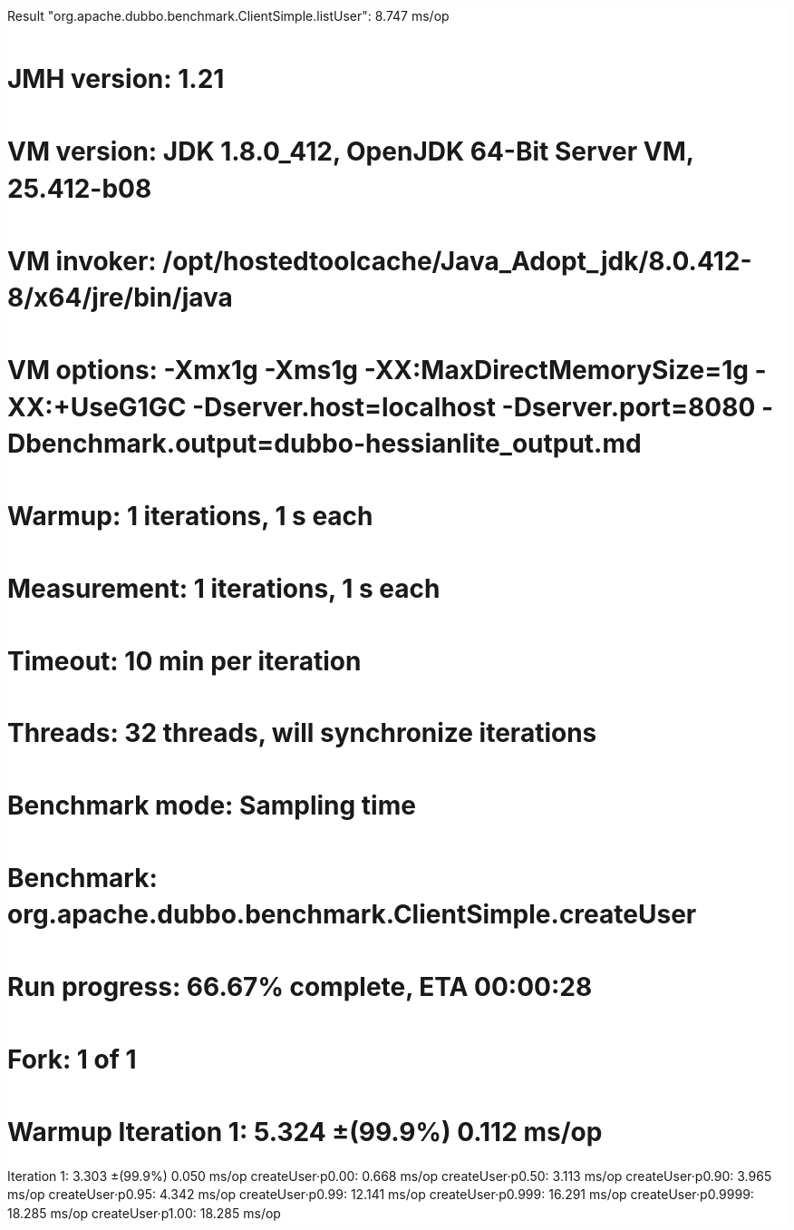 
Result "org.apache.dubbo.benchmark.ClientSimple.listUser":
  8.747 ms/op


# JMH version: 1.21
# VM version: JDK 1.8.0_412, OpenJDK 64-Bit Server VM, 25.412-b08
# VM invoker: /opt/hostedtoolcache/Java_Adopt_jdk/8.0.412-8/x64/jre/bin/java
# VM options: -Xmx1g -Xms1g -XX:MaxDirectMemorySize=1g -XX:+UseG1GC -Dserver.host=localhost -Dserver.port=8080 -Dbenchmark.output=dubbo-hessianlite_output.md
# Warmup: 1 iterations, 1 s each
# Measurement: 1 iterations, 1 s each
# Timeout: 10 min per iteration
# Threads: 32 threads, will synchronize iterations
# Benchmark mode: Sampling time
# Benchmark: org.apache.dubbo.benchmark.ClientSimple.createUser

# Run progress: 66.67% complete, ETA 00:00:28
# Fork: 1 of 1
# Warmup Iteration   1: 5.324 ±(99.9%) 0.112 ms/op
Iteration   1: 3.303 ±(99.9%) 0.050 ms/op
                 createUser·p0.00:   0.668 ms/op
                 createUser·p0.50:   3.113 ms/op
                 createUser·p0.90:   3.965 ms/op
                 createUser·p0.95:   4.342 ms/op
                 createUser·p0.99:   12.141 ms/op
                 createUser·p0.999:  16.291 ms/op
                 createUser·p0.9999: 18.285 ms/op
                 createUser·p1.00:   18.285 ms/op
